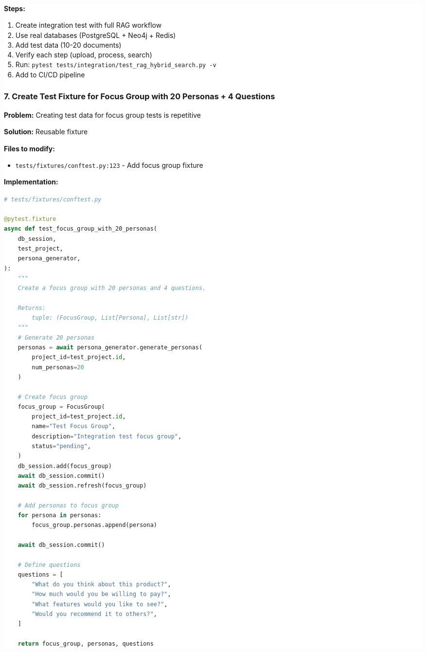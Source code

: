 **Steps:**
1. Create integration test with full RAG workflow
2. Use real databases (PostgreSQL + Neo4j + Redis)
3. Add test data (10-20 documents)
4. Verify each step (upload, process, search)
5. Run: `pytest tests/integration/test_rag_hybrid_search.py -v`
6. Add to CI/CD pipeline

### 7. Create Test Fixture for Focus Group with 20 Personas + 4 Questions
**Problem:** Creating test data for focus group tests is repetitive

**Solution:** Reusable fixture

**Files to modify:**
- `tests/fixtures/conftest.py:123` - Add focus group fixture

**Implementation:**
```python
# tests/fixtures/conftest.py

@pytest.fixture
async def test_focus_group_with_20_personas(
    db_session,
    test_project,
    persona_generator,
):
    """
    Create a focus group with 20 personas and 4 questions.

    Returns:
        tuple: (FocusGroup, List[Persona], List[str])
    """
    # Generate 20 personas
    personas = await persona_generator.generate_personas(
        project_id=test_project.id,
        num_personas=20
    )

    # Create focus group
    focus_group = FocusGroup(
        project_id=test_project.id,
        name="Test Focus Group",
        description="Integration test focus group",
        status="pending",
    )
    db_session.add(focus_group)
    await db_session.commit()
    await db_session.refresh(focus_group)

    # Add personas to focus group
    for persona in personas:
        focus_group.personas.append(persona)

    await db_session.commit()

    # Define questions
    questions = [
        "What do you think about this product?",
        "How much would you be willing to pay?",
        "What features would you like to see?",
        "Would you recommend it to others?",
    ]

    return focus_group, personas, questions
```